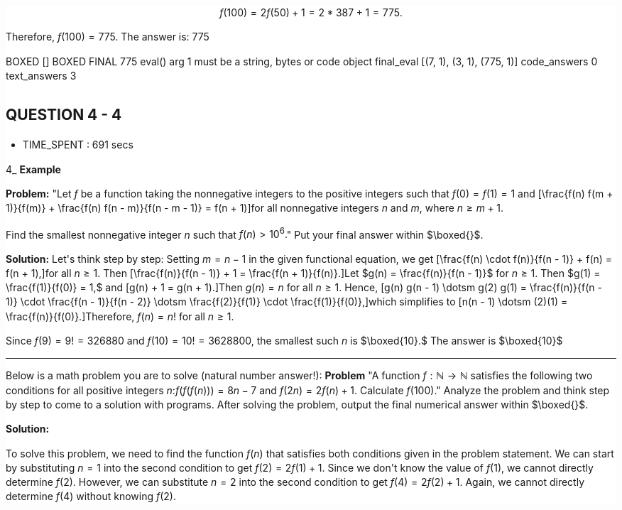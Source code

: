 $$f(100) = 2f(50) + 1 = 2*387 + 1 = 775.$$

Therefore, $f(100) = 775$.
The answer is: $775$

BOXED []
BOXED FINAL 775
eval() arg 1 must be a string, bytes or code object final_eval
[(7, 1), (3, 1), (775, 1)]
code_answers 0 text_answers 3



## QUESTION 4 - 4 
- TIME_SPENT : 691 secs

4_
**Example**

**Problem:** 
"Let $f$ be a function taking the nonnegative integers to the positive integers such that $f(0) = f(1) = 1$ and
\[\frac{f(n) f(m + 1)}{f(m)} + \frac{f(n) f(n - m)}{f(n - m - 1)} = f(n + 1)\]for all nonnegative integers $n$ and $m,$ where $n \ge m + 1.$

Find the smallest nonnegative integer $n$ such that $f(n) > 10^6.$"
Put your final answer within $\boxed{}$.

**Solution:** 
Let's think step by step:
Setting $m = n - 1$ in the given functional equation, we get
\[\frac{f(n) \cdot f(n)}{f(n - 1)} + f(n) = f(n + 1),\]for all $n \ge 1.$  Then
\[\frac{f(n)}{f(n - 1)} + 1 = \frac{f(n + 1)}{f(n)}.\]Let $g(n) = \frac{f(n)}{f(n - 1)}$ for $n \ge 1.$  Then $g(1) = \frac{f(1)}{f(0)} = 1,$ and
\[g(n) + 1 = g(n + 1).\]Then $g(n) = n$ for all $n \ge 1.$  Hence,
\[g(n) g(n - 1) \dotsm g(2) g(1) = \frac{f(n)}{f(n - 1)} \cdot \frac{f(n - 1)}{f(n - 2)} \dotsm \frac{f(2)}{f(1)} \cdot \frac{f(1)}{f(0)},\]which simplifies to
\[n(n - 1) \dotsm (2)(1) = \frac{f(n)}{f(0)}.\]Therefore, $f(n) = n!$ for all $n \ge 1.$

Since $f(9) = 9! = 326880$ and $f(10) = 10! = 3628800,$ the smallest such $n$ is $\boxed{10}.$ The answer is $\boxed{10}$


---

Below is a math problem you are to solve (natural number answer!):
**Problem**
"A function $f: \mathbb N \to \mathbb N$ satisfies the following two conditions for all positive integers $n$:$f(f(f(n)))=8n-7$ and $f(2n)=2f(n)+1$. Calculate $f(100)$."
Analyze the problem and think step by step to come to a solution with programs. After solving the problem, output the final numerical answer within $\boxed{}$.

**Solution:**


To solve this problem, we need to find the function $f(n)$ that satisfies both conditions given in the problem statement. We can start by substituting $n=1$ into the second condition to get $f(2) = 2f(1)+1$. Since we don't know the value of $f(1)$, we cannot directly determine $f(2)$. However, we can substitute $n=2$ into the second condition to get $f(4) = 2f(2)+1$. Again, we cannot directly determine $f(4)$ without knowing $f(2)$.
